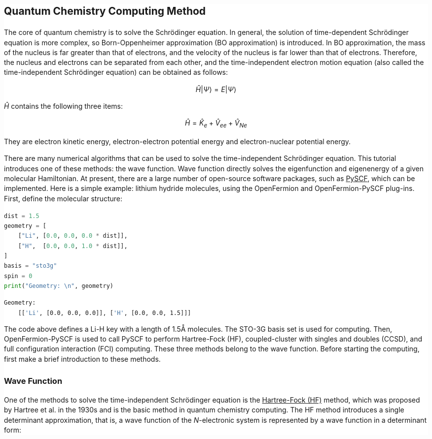 ## Quantum Chemistry Computing Method

The core of quantum chemistry is to solve the Schrödinger equation. In general, the solution of time-dependent Schrödinger equation is more complex, so Born-Oppenheimer approximation (BO approximation) is introduced. In BO approximation, the mass of the nucleus is far greater than that of electrons, and the velocity of the nucleus is far lower than that of electrons. Therefore, the nucleus and electrons can be separated from each other, and the time-independent electron motion equation (also called the time-independent Schrödinger equation) can be obtained as follows:

$$
\hat{H} |\Psi\rangle = E |\Psi\rangle
$$

$\hat{H}$ contains the following three items:

$$
\hat{H} = \hat{K} _{e} + \hat{V} _{ee} + \hat{V} _{Ne}
$$

They are electron kinetic energy, electron-electron potential energy and electron-nuclear potential energy.

There are many numerical algorithms that can be used to solve the time-independent Schrödinger equation. This tutorial introduces one of these methods: the wave function. Wave function directly solves the eigenfunction and eigenenergy of a given molecular Hamiltonian. At present, there are a large number of open-source software packages, such as [PySCF](http://pyscf.org/), which can be implemented. Here is a simple example: lithium hydride molecules, using the OpenFermion and OpenFermion-PySCF plug-ins. First, define the molecular structure:

```python
dist = 1.5
geometry = [
    ["Li", [0.0, 0.0, 0.0 * dist]],
    ["H",  [0.0, 0.0, 1.0 * dist]],
]
basis = "sto3g"
spin = 0
print("Geometry: \n", geometry)
```

```bash
Geometry:
    [['Li', [0.0, 0.0, 0.0]], ['H', [0.0, 0.0, 1.5]]]
```

The code above defines a Li-H key with a length of 1.5Å molecules. The STO-3G basis set is used for computing. Then, OpenFermion-PySCF is used to call PySCF to perform Hartree-Fock (HF), coupled-cluster with singles and doubles (CCSD), and full configuration interaction (FCI) computing. These three methods belong to the wave function. Before starting the computing, first make a brief introduction to these methods.

### Wave Function

One of the methods to solve the time-independent Schrödinger equation is the [Hartree-Fock (HF)](https://doi.org/10.1098/rspa.1935.0085) method, which was proposed by Hartree et al. in the 1930s and is the basic method in quantum chemistry computing. The HF method introduces a single determinant approximation, that is, a wave function of the $N$-electronic system is represented by a wave function in a determinant form:
